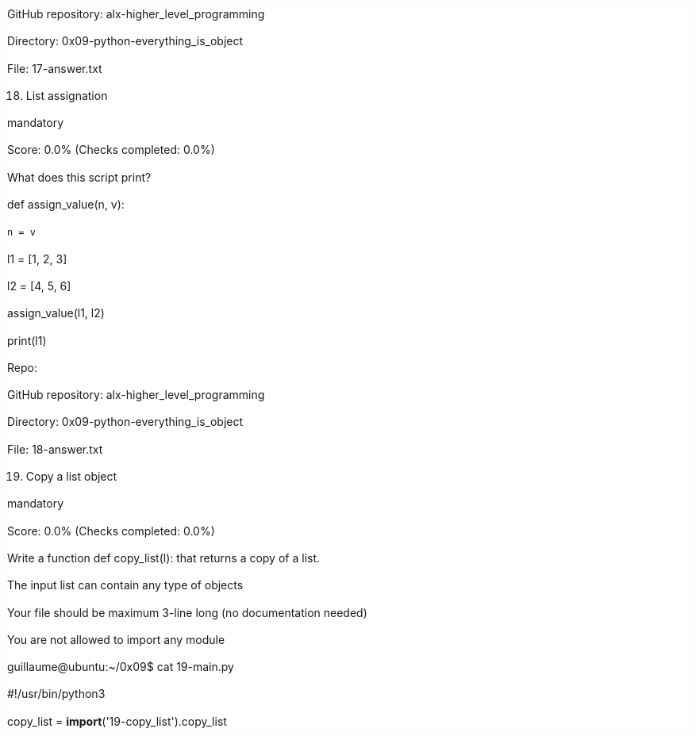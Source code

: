 

GitHub repository: alx-higher_level_programming

Directory: 0x09-python-everything_is_object

File: 17-answer.txt

    

18. List assignation

mandatory

Score: 0.0% (Checks completed: 0.0%)

What does this script print?



def assign_value(n, v):

    n = v



l1 = [1, 2, 3]

l2 = [4, 5, 6]

assign_value(l1, l2)

print(l1)

Repo:



GitHub repository: alx-higher_level_programming

Directory: 0x09-python-everything_is_object

File: 18-answer.txt

    

19. Copy a list object

mandatory

Score: 0.0% (Checks completed: 0.0%)

Write a function def copy_list(l): that returns a copy of a list.



The input list can contain any type of objects

Your file should be maximum 3-line long (no documentation needed)

You are not allowed to import any module

guillaume@ubuntu:~/0x09$ cat 19-main.py

#!/usr/bin/python3

copy_list = __import__('19-copy_list').copy_list


